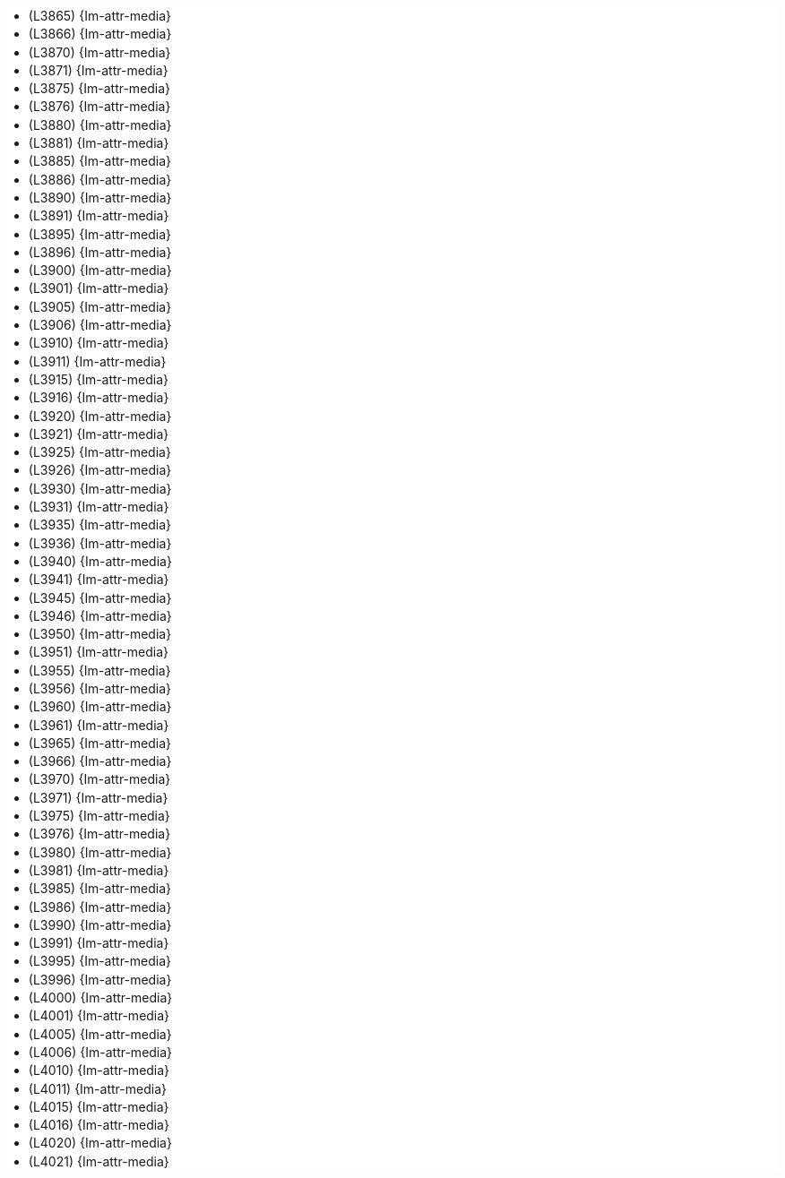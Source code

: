 - (L3865)	{Im-attr-media}
- (L3866)	{Im-attr-media}
- (L3870)	{Im-attr-media}
- (L3871)	{Im-attr-media}
- (L3875)	{Im-attr-media}
- (L3876)	{Im-attr-media}
- (L3880)	{Im-attr-media}
- (L3881)	{Im-attr-media}
- (L3885)	{Im-attr-media}
- (L3886)	{Im-attr-media}
- (L3890)	{Im-attr-media}
- (L3891)	{Im-attr-media}
- (L3895)	{Im-attr-media}
- (L3896)	{Im-attr-media}
- (L3900)	{Im-attr-media}
- (L3901)	{Im-attr-media}
- (L3905)	{Im-attr-media}
- (L3906)	{Im-attr-media}
- (L3910)	{Im-attr-media}
- (L3911)	{Im-attr-media}
- (L3915)	{Im-attr-media}
- (L3916)	{Im-attr-media}
- (L3920)	{Im-attr-media}
- (L3921)	{Im-attr-media}
- (L3925)	{Im-attr-media}
- (L3926)	{Im-attr-media}
- (L3930)	{Im-attr-media}
- (L3931)	{Im-attr-media}
- (L3935)	{Im-attr-media}
- (L3936)	{Im-attr-media}
- (L3940)	{Im-attr-media}
- (L3941)	{Im-attr-media}
- (L3945)	{Im-attr-media}
- (L3946)	{Im-attr-media}
- (L3950)	{Im-attr-media}
- (L3951)	{Im-attr-media}
- (L3955)	{Im-attr-media}
- (L3956)	{Im-attr-media}
- (L3960)	{Im-attr-media}
- (L3961)	{Im-attr-media}
- (L3965)	{Im-attr-media}
- (L3966)	{Im-attr-media}
- (L3970)	{Im-attr-media}
- (L3971)	{Im-attr-media}
- (L3975)	{Im-attr-media}
- (L3976)	{Im-attr-media}
- (L3980)	{Im-attr-media}
- (L3981)	{Im-attr-media}
- (L3985)	{Im-attr-media}
- (L3986)	{Im-attr-media}
- (L3990)	{Im-attr-media}
- (L3991)	{Im-attr-media}
- (L3995)	{Im-attr-media}
- (L3996)	{Im-attr-media}
- (L4000)	{Im-attr-media}
- (L4001)	{Im-attr-media}
- (L4005)	{Im-attr-media}
- (L4006)	{Im-attr-media}
- (L4010)	{Im-attr-media}
- (L4011)	{Im-attr-media}
- (L4015)	{Im-attr-media}
- (L4016)	{Im-attr-media}
- (L4020)	{Im-attr-media}
- (L4021)	{Im-attr-media}